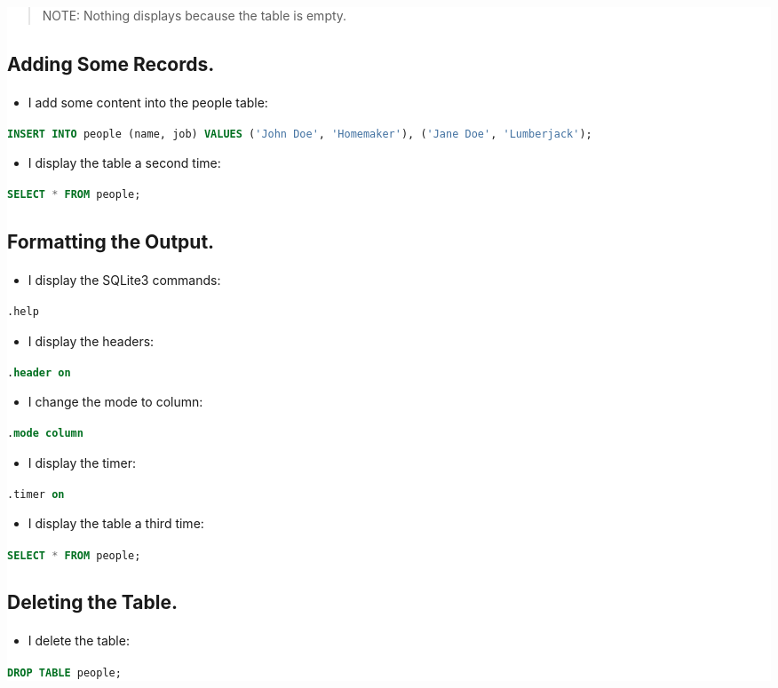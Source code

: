 > NOTE: Nothing displays because the table is empty.

## Adding Some Records.

* I add some content into the people table:
    

```sql
INSERT INTO people (name, job) VALUES ('John Doe', 'Homemaker'), ('Jane Doe', 'Lumberjack');
```

* I display the table a second time:
    

```sql
SELECT * FROM people;
```

## Formatting the Output.

* I display the SQLite3 commands:
    

```sql
.help
```

* I display the headers:
    

```sql
.header on
```

* I change the mode to column:
    

```sql
.mode column
```

* I display the timer:
    

```sql
.timer on
```

* I display the table a third time:
    

```sql
SELECT * FROM people;
```

## Deleting the Table.

* I delete the table:
    

```sql
DROP TABLE people;
```
